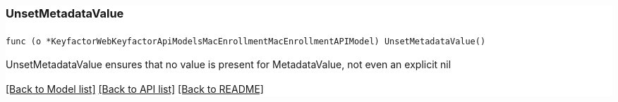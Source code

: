 ### UnsetMetadataValue
`func (o *KeyfactorWebKeyfactorApiModelsMacEnrollmentMacEnrollmentAPIModel) UnsetMetadataValue()`

UnsetMetadataValue ensures that no value is present for MetadataValue, not even an explicit nil

[[Back to Model list]](../README.md#documentation-for-models) [[Back to API list]](../README.md#documentation-for-api-endpoints) [[Back to README]](../README.md)


